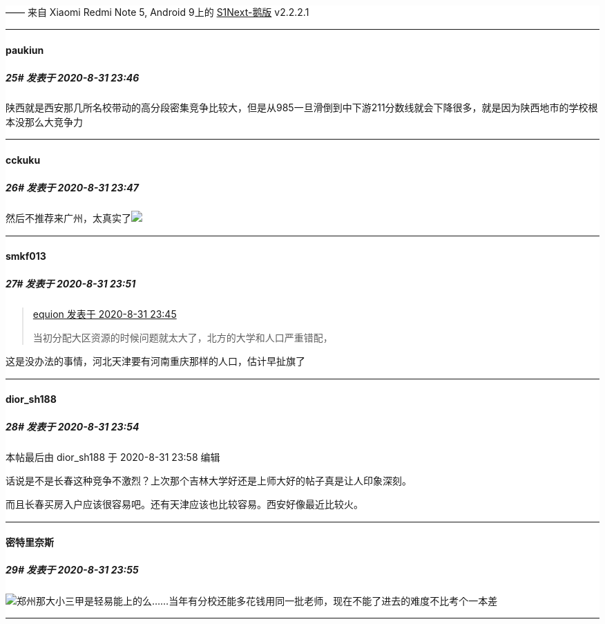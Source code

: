 —— 来自 Xiaomi Redmi Note 5, Android 9上的 [S1Next-鹅版](https://github.com/ykrank/S1-Next/releases) v2.2.2.1


-----

####  paukiun  
##### 25#       发表于 2020-8-31 23:46


陕西就是西安那几所名校带动的高分段密集竞争比较大，但是从985一旦滑倒到中下游211分数线就会下降很多，就是因为陕西地市的学校根本没那么大竞争力


-----

####  cckuku  
##### 26#       发表于 2020-8-31 23:47


然后不推荐来广州，太真实了<img src="https://static.saraba1st.com/image/smiley/face2017/067.png" referrerpolicy="no-referrer">


-----

####  smkf013  
##### 27#       发表于 2020-8-31 23:51


<blockquote><a href="httphttps://bbs.saraba1st.com/2b/forum.php?mod=redirect&amp;goto=findpost&amp;pid=48605970&amp;ptid=1957545" target="_blank">equion 发表于 2020-8-31 23:45</a>

当初分配大区资源的时候问题就太大了，北方的大学和人口严重错配，</blockquote>
这是没办法的事情，河北天津要有河南重庆那样的人口，估计早扯旗了


-----

####  dior_sh188  
##### 28#       发表于 2020-8-31 23:54


 本帖最后由 dior_sh188 于 2020-8-31 23:58 编辑 

话说是不是长春这种竞争不激烈？上次那个吉林大学好还是上师大好的帖子真是让人印象深刻。

而且长春买房入户应该很容易吧。还有天津应该也比较容易。西安好像最近比较火。


-----

####  密特里奈斯  
##### 29#       发表于 2020-8-31 23:55


<img src="https://static.saraba1st.com/image/smiley/face2017/001.png" referrerpolicy="no-referrer">郑州那大小三甲是轻易能上的么……当年有分校还能多花钱用同一批老师，现在不能了进去的难度不比考个一本差


-----

